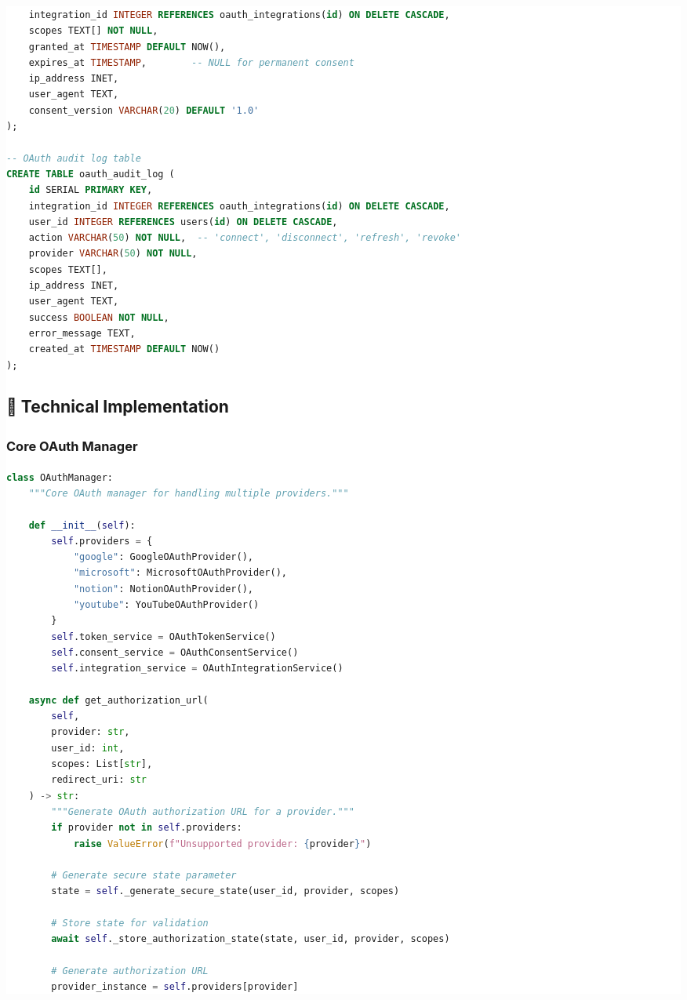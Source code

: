 ```sql
    integration_id INTEGER REFERENCES oauth_integrations(id) ON DELETE CASCADE,
    scopes TEXT[] NOT NULL,
    granted_at TIMESTAMP DEFAULT NOW(),
    expires_at TIMESTAMP,        -- NULL for permanent consent
    ip_address INET,
    user_agent TEXT,
    consent_version VARCHAR(20) DEFAULT '1.0'
);

-- OAuth audit log table
CREATE TABLE oauth_audit_log (
    id SERIAL PRIMARY KEY,
    integration_id INTEGER REFERENCES oauth_integrations(id) ON DELETE CASCADE,
    user_id INTEGER REFERENCES users(id) ON DELETE CASCADE,
    action VARCHAR(50) NOT NULL,  -- 'connect', 'disconnect', 'refresh', 'revoke'
    provider VARCHAR(50) NOT NULL,
    scopes TEXT[],
    ip_address INET,
    user_agent TEXT,
    success BOOLEAN NOT NULL,
    error_message TEXT,
    created_at TIMESTAMP DEFAULT NOW()
);
```

## 🔧 **Technical Implementation**

### **Core OAuth Manager**

```python
class OAuthManager:
    """Core OAuth manager for handling multiple providers."""

    def __init__(self):
        self.providers = {
            "google": GoogleOAuthProvider(),
            "microsoft": MicrosoftOAuthProvider(),
            "notion": NotionOAuthProvider(),
            "youtube": YouTubeOAuthProvider()
        }
        self.token_service = OAuthTokenService()
        self.consent_service = OAuthConsentService()
        self.integration_service = OAuthIntegrationService()

    async def get_authorization_url(
        self,
        provider: str,
        user_id: int,
        scopes: List[str],
        redirect_uri: str
    ) -> str:
        """Generate OAuth authorization URL for a provider."""
        if provider not in self.providers:
            raise ValueError(f"Unsupported provider: {provider}")

        # Generate secure state parameter
        state = self._generate_secure_state(user_id, provider, scopes)

        # Store state for validation
        await self._store_authorization_state(state, user_id, provider, scopes)

        # Generate authorization URL
        provider_instance = self.providers[provider]
```